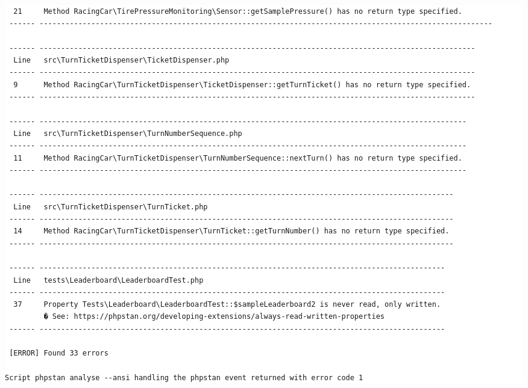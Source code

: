 ```text
  21     Method RacingCar\TirePressureMonitoring\Sensor::getSamplePressure() has no return type specified.
 ------ ---------------------------------------------------------------------------------------------------------

 ------ -----------------------------------------------------------------------------------------------------
  Line   src\TurnTicketDispenser\TicketDispenser.php
 ------ -----------------------------------------------------------------------------------------------------
  9      Method RacingCar\TurnTicketDispenser\TicketDispenser::getTurnTicket() has no return type specified.
 ------ -----------------------------------------------------------------------------------------------------

 ------ ---------------------------------------------------------------------------------------------------
  Line   src\TurnTicketDispenser\TurnNumberSequence.php
 ------ ---------------------------------------------------------------------------------------------------
  11     Method RacingCar\TurnTicketDispenser\TurnNumberSequence::nextTurn() has no return type specified.
 ------ ---------------------------------------------------------------------------------------------------

 ------ ------------------------------------------------------------------------------------------------
  Line   src\TurnTicketDispenser\TurnTicket.php
 ------ ------------------------------------------------------------------------------------------------
  14     Method RacingCar\TurnTicketDispenser\TurnTicket::getTurnNumber() has no return type specified.
 ------ ------------------------------------------------------------------------------------------------

 ------ ----------------------------------------------------------------------------------------------
  Line   tests\Leaderboard\LeaderboardTest.php
 ------ ----------------------------------------------------------------------------------------------
  37     Property Tests\Leaderboard\LeaderboardTest::$sampleLeaderboard2 is never read, only written.
         � See: https://phpstan.org/developing-extensions/always-read-written-properties
 ------ ----------------------------------------------------------------------------------------------

 [ERROR] Found 33 errors

Script phpstan analyse --ansi handling the phpstan event returned with error code 1
```

